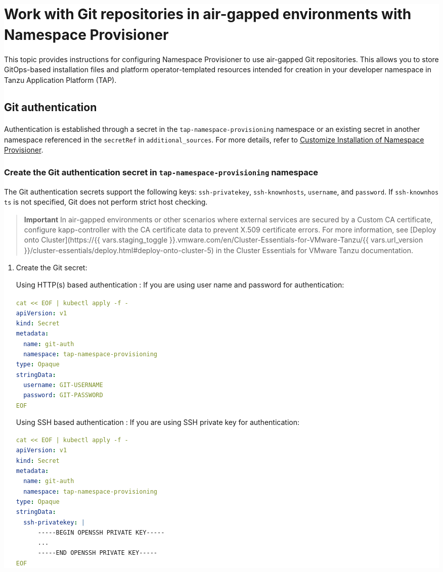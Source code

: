 # Work with Git repositories in air-gapped environments with Namespace Provisioner

This topic provides instructions for configuring Namespace Provisioner to use air-gapped
Git repositories. This allows you to store GitOps-based installation files and platform
operator-templated resources intended for creation in your developer namespace in
Tanzu Application Platform (TAP).

## <a id= 'git-auth'></a>Git authentication

Authentication is established through a secret in the `tap-namespace-provisioning` namespace or
an existing secret in another namespace referenced in the `secretRef` in `additional_sources`.
For more details, refer to [Customize Installation of Namespace Provisioner](customize-installation.hbs.md).

### Create the Git authentication secret in `tap-namespace-provisioning` namespace

The Git authentication secrets support the following keys: `ssh-privatekey`, `ssh-knownhosts`, `username`, and `password`. If `ssh-knownhosts` is not specified, Git does not perform strict host checking.

>**Important** In air-gapped environments or other scenarios where external services
are secured by a Custom CA certificate, configure kapp-controller with the CA certificate data
to prevent X.509 certificate errors.
For more information, see [Deploy onto Cluster](https://{{ vars.staging_toggle }}.vmware.com/en/Cluster-Essentials-for-VMware-Tanzu/{{ vars.url_version }}/cluster-essentials/deploy.html#deploy-onto-cluster-5) in the Cluster Essentials for VMware Tanzu documentation.

1. Create the Git secret:

    Using HTTP(s) based authentication
    : If you are using user name and password for authentication:

      ```yaml
      cat << EOF | kubectl apply -f -
      apiVersion: v1
      kind: Secret
      metadata:
        name: git-auth
        namespace: tap-namespace-provisioning
      type: Opaque
      stringData:
        username: GIT-USERNAME
        password: GIT-PASSWORD
      EOF
      ```

    Using SSH based authentication
    : If you are using SSH private key for authentication:

      ```yaml
      cat << EOF | kubectl apply -f -
      apiVersion: v1
      kind: Secret
      metadata:
        name: git-auth
        namespace: tap-namespace-provisioning
      type: Opaque
      stringData:
        ssh-privatekey: |
            -----BEGIN OPENSSH PRIVATE KEY-----
            ...
            -----END OPENSSH PRIVATE KEY-----
      EOF